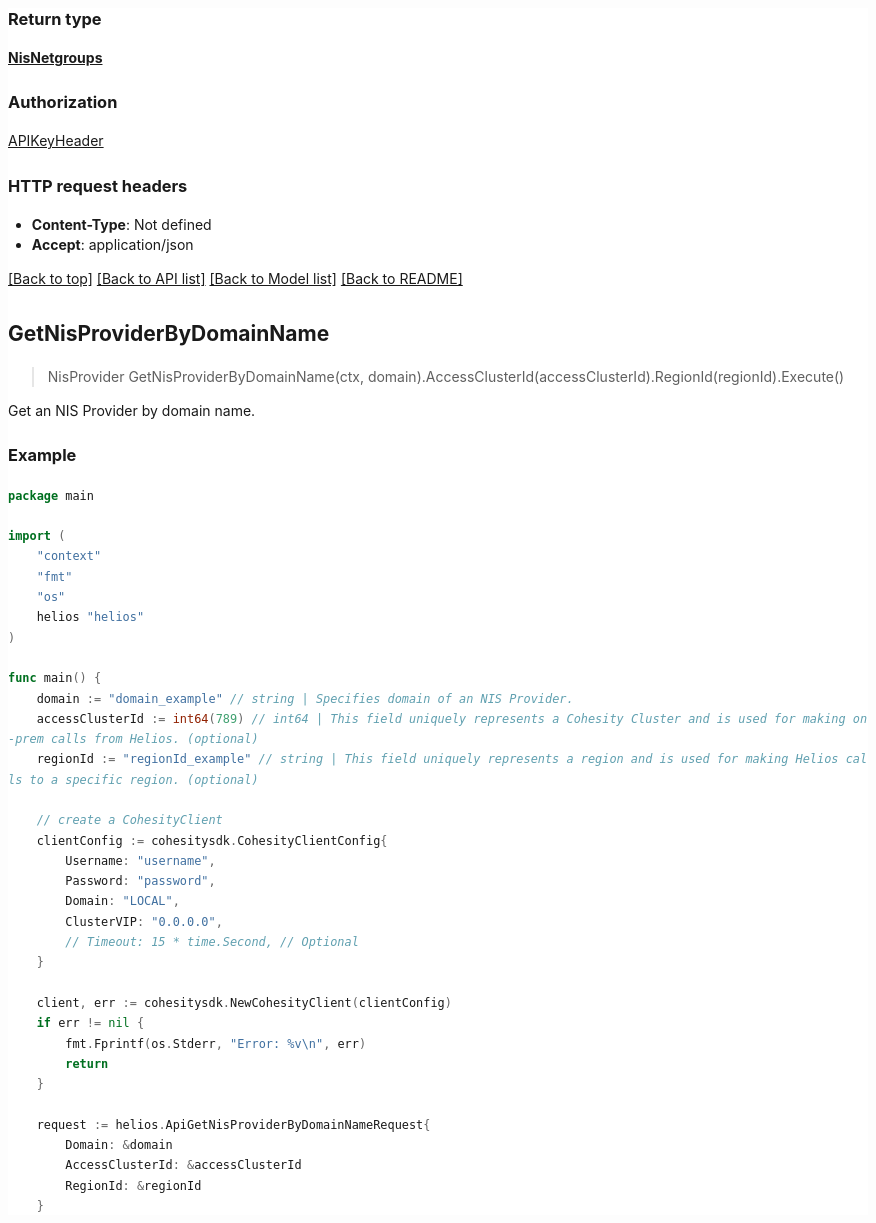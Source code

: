 ### Return type

[**NisNetgroups**](NisNetgroups.md)

### Authorization

[APIKeyHeader](../README.md#APIKeyHeader)

### HTTP request headers

- **Content-Type**: Not defined
- **Accept**: application/json

[[Back to top]](#) [[Back to API list]](../README.md#documentation-for-api-endpoints)
[[Back to Model list]](../README.md#documentation-for-models)
[[Back to README]](../README.md)


## GetNisProviderByDomainName

> NisProvider GetNisProviderByDomainName(ctx, domain).AccessClusterId(accessClusterId).RegionId(regionId).Execute()

Get an NIS Provider by domain name.



### Example

```go
package main

import (
    "context"
    "fmt"
    "os"
    helios "helios"
)

func main() {
    domain := "domain_example" // string | Specifies domain of an NIS Provider.
    accessClusterId := int64(789) // int64 | This field uniquely represents a Cohesity Cluster and is used for making on-prem calls from Helios. (optional)
    regionId := "regionId_example" // string | This field uniquely represents a region and is used for making Helios calls to a specific region. (optional)

    // create a CohesityClient
    clientConfig := cohesitysdk.CohesityClientConfig{
        Username: "username",
        Password: "password",
        Domain: "LOCAL",
        ClusterVIP: "0.0.0.0",
        // Timeout: 15 * time.Second, // Optional 
    }

    client, err := cohesitysdk.NewCohesityClient(clientConfig)
    if err != nil {
        fmt.Fprintf(os.Stderr, "Error: %v\n", err)
        return
    }

    request := helios.ApiGetNisProviderByDomainNameRequest{
        Domain: &domain
        AccessClusterId: &accessClusterId
        RegionId: &regionId
    }
```